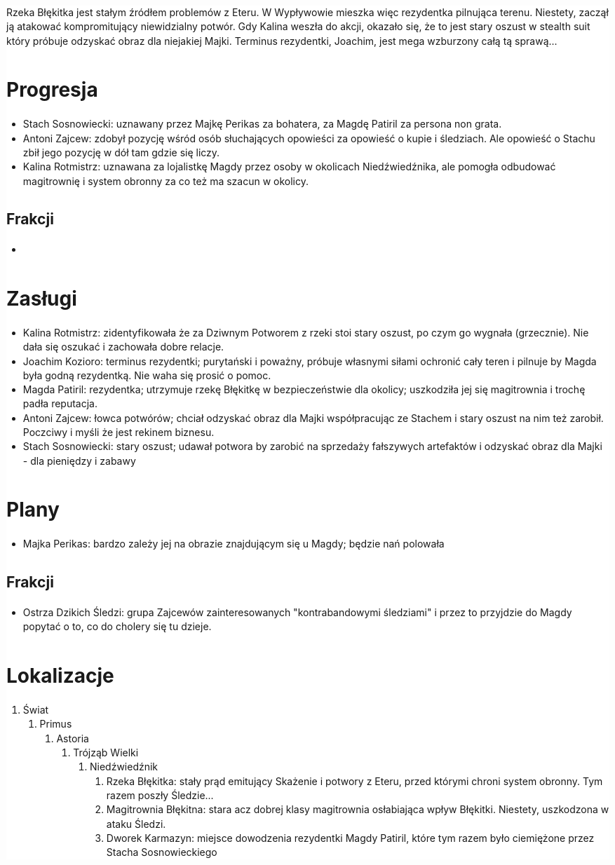 Rzeka Błękitka jest stałym źródłem problemów z Eteru. W Wypływowie mieszka więc rezydentka pilnująca terenu. Niestety, zaczął ją atakować kompromitujący niewidzialny potwór. Gdy Kalina weszła do akcji, okazało się, że to jest stary oszust w stealth suit który próbuje odzyskać obraz dla niejakiej Majki. Terminus rezydentki, Joachim, jest mega wzburzony całą tą sprawą...

# Progresja

* Stach Sosnowiecki: uznawany przez Majkę Perikas za bohatera, za Magdę Patiril za persona non grata.
* Antoni Zajcew: zdobył pozycję wśród osób słuchających opowieści za opowieść o kupie i śledziach. Ale opowieść o Stachu zbił jego pozycję w dół tam gdzie się liczy.
* Kalina Rotmistrz: uznawana za lojalistkę Magdy przez osoby w okolicach Niedźwiedźnika, ale pomogła odbudować magitrownię i system obronny za co też ma szacun w okolicy.

## Frakcji

* 

# Zasługi

* Kalina Rotmistrz: zidentyfikowała że za Dziwnym Potworem z rzeki stoi stary oszust, po czym go wygnała (grzecznie). Nie dała się oszukać i zachowała dobre relacje.
* Joachim Kozioro: terminus rezydentki; purytański i poważny, próbuje własnymi siłami ochronić cały teren i pilnuje by Magda była godną rezydentką. Nie waha się prosić o pomoc.
* Magda Patiril: rezydentka; utrzymuje rzekę Błękitkę w bezpieczeństwie dla okolicy; uszkodziła jej się magitrownia i trochę padła reputacja.
* Antoni Zajcew: łowca potwórów; chciał odzyskać obraz dla Majki współpracując ze Stachem i stary oszust na nim też zarobił. Poczciwy i myśli że jest rekinem biznesu.
* Stach Sosnowiecki: stary oszust; udawał potwora by zarobić na sprzedaży fałszywych artefaktów i odzyskać obraz dla Majki - dla pieniędzy i zabawy

# Plany

* Majka Perikas: bardzo zależy jej na obrazie znajdującym się u Magdy; będzie nań polowała

## Frakcji

* Ostrza Dzikich Śledzi: grupa Zajcewów zainteresowanych "kontrabandowymi śledziami" i przez to przyjdzie do Magdy popytać o to, co do cholery się tu dzieje.

# Lokalizacje

1. Świat
    1. Primus
        1. Astoria
            1. Trójząb Wielki
                1. Niedźwiedźnik
                    1. Rzeka Błękitka: stały prąd emitujący Skażenie i potwory z Eteru, przed którymi chroni system obronny. Tym razem poszły Śledzie...
                    1. Magitrownia Błękitna: stara acz dobrej klasy magitrownia osłabiająca wpływ Błękitki. Niestety, uszkodzona w ataku Śledzi.
                    1. Dworek Karmazyn: miejsce dowodzenia rezydentki Magdy Patiril, które tym razem było ciemiężone przez Stacha Sosnowieckiego
